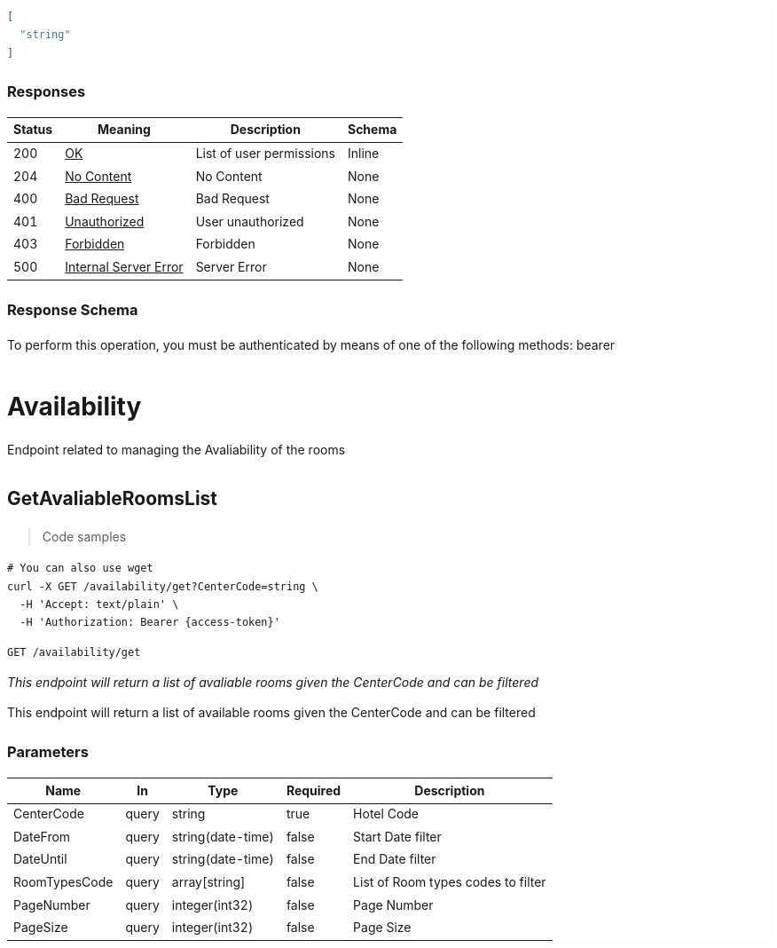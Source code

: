 ```json
[
  "string"
]
```

<h3 id="getroles-responses">Responses</h3>

|Status|Meaning|Description|Schema|
|---|---|---|---|
|200|[OK](https://tools.ietf.org/html/rfc7231#section-6.3.1)|List of user permissions|Inline|
|204|[No Content](https://tools.ietf.org/html/rfc7231#section-6.3.5)|No Content|None|
|400|[Bad Request](https://tools.ietf.org/html/rfc7231#section-6.5.1)|Bad Request|None|
|401|[Unauthorized](https://tools.ietf.org/html/rfc7235#section-3.1)|User unauthorized|None|
|403|[Forbidden](https://tools.ietf.org/html/rfc7231#section-6.5.3)|Forbidden|None|
|500|[Internal Server Error](https://tools.ietf.org/html/rfc7231#section-6.6.1)|Server Error|None|

<h3 id="getroles-responseschema">Response Schema</h3>

<aside class="warning">
To perform this operation, you must be authenticated by means of one of the following methods:
bearer
</aside>

<h1 id="guestapi-availability">Availability</h1>

Endpoint related to managing the Avaliability of the rooms

## GetAvaliableRoomsList

<a id="opIdGetAvaliableRoomsList"></a>

> Code samples

```shell
# You can also use wget
curl -X GET /availability/get?CenterCode=string \
  -H 'Accept: text/plain' \
  -H 'Authorization: Bearer {access-token}'

```

`GET /availability/get`

*This endpoint will return a list of avaliable rooms given the CenterCode and can be filtered*

This endpoint will return a list of available rooms given the CenterCode and can be filtered

<h3 id="getavaliableroomslist-parameters">Parameters</h3>

|Name|In|Type|Required|Description|
|---|---|---|---|---|
|CenterCode|query|string|true|Hotel Code|
|DateFrom|query|string(date-time)|false|Start Date filter|
|DateUntil|query|string(date-time)|false|End Date filter|
|RoomTypesCode|query|array[string]|false|List of Room types codes to filter|
|PageNumber|query|integer(int32)|false|Page Number|
|PageSize|query|integer(int32)|false|Page Size|
